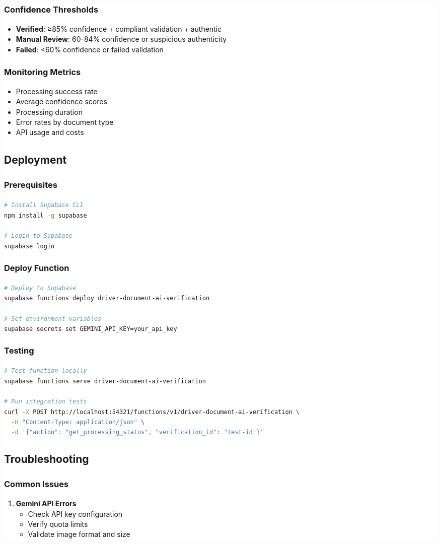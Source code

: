 ### **Confidence Thresholds**
- **Verified**: ≥85% confidence + compliant validation + authentic
- **Manual Review**: 60-84% confidence or suspicious authenticity
- **Failed**: <60% confidence or failed validation

### **Monitoring Metrics**
- Processing success rate
- Average confidence scores
- Processing duration
- Error rates by document type
- API usage and costs

## Deployment

### Prerequisites
```bash
# Install Supabase CLI
npm install -g supabase

# Login to Supabase
supabase login
```

### Deploy Function
```bash
# Deploy to Supabase
supabase functions deploy driver-document-ai-verification

# Set environment variables
supabase secrets set GEMINI_API_KEY=your_api_key
```

### Testing
```bash
# Test function locally
supabase functions serve driver-document-ai-verification

# Run integration tests
curl -X POST http://localhost:54321/functions/v1/driver-document-ai-verification \
  -H "Content-Type: application/json" \
  -d '{"action": "get_processing_status", "verification_id": "test-id"}'
```

## Troubleshooting

### Common Issues

1. **Gemini API Errors**
   - Check API key configuration
   - Verify quota limits
   - Validate image format and size
